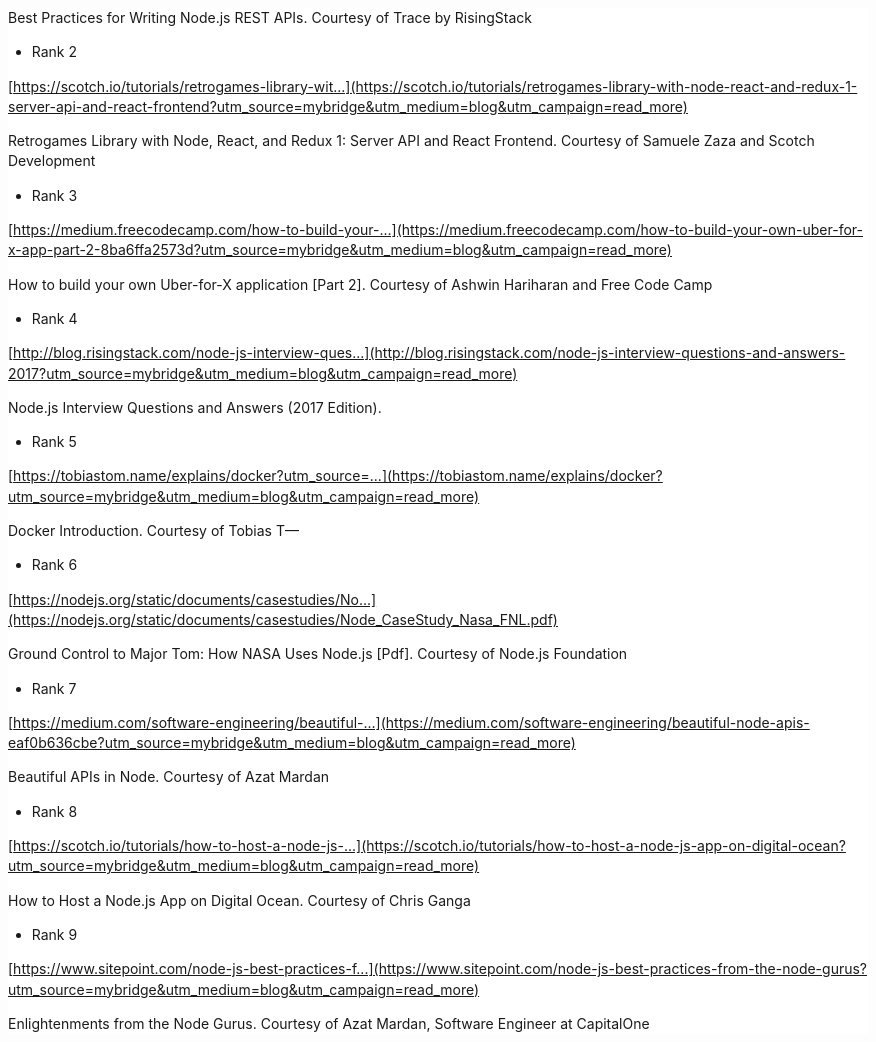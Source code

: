 Best Practices for Writing Node.js REST APIs. Courtesy of Trace by RisingStack

- Rank 2

[https://scotch.io/tutorials/retrogames-library-wit...](https://scotch.io/tutorials/retrogames-library-with-node-react-and-redux-1-server-api-and-react-frontend?utm_source=mybridge&utm_medium=blog&utm_campaign=read_more)

Retrogames Library with Node, React, and Redux 1: Server API and React Frontend. Courtesy of Samuele Zaza and Scotch Development

- Rank 3

[https://medium.freecodecamp.com/how-to-build-your-...](https://medium.freecodecamp.com/how-to-build-your-own-uber-for-x-app-part-2-8ba6ffa2573d?utm_source=mybridge&utm_medium=blog&utm_campaign=read_more)

How to build your own Uber-for-X application [Part 2]. Courtesy of Ashwin Hariharan and Free Code Camp

- Rank 4

[http://blog.risingstack.com/node-js-interview-ques...](http://blog.risingstack.com/node-js-interview-questions-and-answers-2017?utm_source=mybridge&utm_medium=blog&utm_campaign=read_more)

Node.js Interview Questions and Answers (2017 Edition).

- Rank 5

[https://tobiastom.name/explains/docker?utm_source=...](https://tobiastom.name/explains/docker?utm_source=mybridge&utm_medium=blog&utm_campaign=read_more)

Docker Introduction. Courtesy of Tobias T—

- Rank 6

[https://nodejs.org/static/documents/casestudies/No...](https://nodejs.org/static/documents/casestudies/Node_CaseStudy_Nasa_FNL.pdf)

Ground Control to Major Tom: How NASA Uses Node.js [Pdf]. Courtesy of Node.js Foundation

- Rank 7

[https://medium.com/software-engineering/beautiful-...](https://medium.com/software-engineering/beautiful-node-apis-eaf0b636cbe?utm_source=mybridge&utm_medium=blog&utm_campaign=read_more)

Beautiful APIs in Node. Courtesy of Azat Mardan

- Rank 8

[https://scotch.io/tutorials/how-to-host-a-node-js-...](https://scotch.io/tutorials/how-to-host-a-node-js-app-on-digital-ocean?utm_source=mybridge&utm_medium=blog&utm_campaign=read_more)

How to Host a Node.js App on Digital Ocean. Courtesy of Chris Ganga

- Rank 9

[https://www.sitepoint.com/node-js-best-practices-f...](https://www.sitepoint.com/node-js-best-practices-from-the-node-gurus?utm_source=mybridge&utm_medium=blog&utm_campaign=read_more)

Enlightenments from the Node Gurus. Courtesy of Azat Mardan, Software Engineer at CapitalOne
